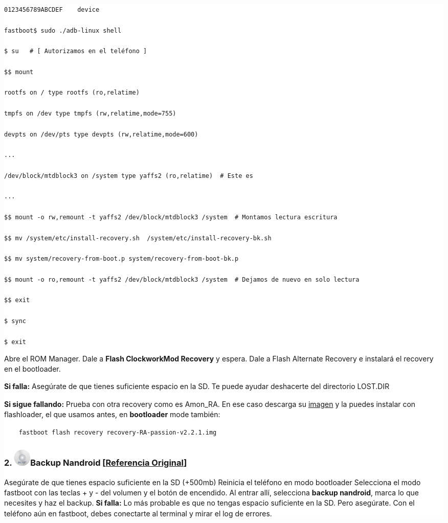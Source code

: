     0123456789ABCDEF    device
    
    fastboot$ sudo ./adb-linux shell
    
    $ su   # [ Autorizamos en el teléfono ]
    
    $$ mount
    
    rootfs on / type rootfs (ro,relatime)
    
    tmpfs on /dev type tmpfs (rw,relatime,mode=755)
    
    devpts on /dev/pts type devpts (rw,relatime,mode=600)
    
    ...
    
    /dev/block/mtdblock3 on /system type yaffs2 (ro,relatime)  # Este es
    
    ...
    
    $$ mount -o rw,remount -t yaffs2 /dev/block/mtdblock3 /system  # Montamos lectura escritura
    
    $$ mv /system/etc/install-recovery.sh  /system/etc/install-recovery-bk.sh 
    
    $$ mv system/recovery-from-boot.p system/recovery-from-boot-bk.p
    
    $$ mount -o ro,remount -t yaffs2 /dev/block/mtdblock3 /system  # Dejamos de nuevo en solo lectura
    
    $$ exit
    
    $ sync
    
    $ exit

  
Abre el ROM Manager.
Dale a **Flash ClockworkMod Recovery** y espera.
Dale a Flash Alternate Recovery e instalará el recovery en el
bootloader.
  
**Si falla:** Asegúrate de que tienes suficiente espacio en la SD.
Te puede ayudar deshacerte del directorio LOST.DIR

**Si sigue fallando:** Prueba con otra recovery como es Amon\_RA.
En ese caso descarga su [imagen][] y la puedes instalar con
flashloader, el que usamos antes, en **bootloader** mode también:
    
        fastboot flash recovery recovery-RA-passion-v2.2.1.img
    
        

  
### 2. ![image][7]Backup Nandroid [[Referencia Original][tutorial extremadamente claro]]

Asegúrate de que tienes espacio suficiente en la SD (+500mb)
Reinicia el teléfono en modo bootloader
Selecciona el modo fastboot con las teclas + y - del volumen y el
botón de encendido.
Al entrar allí, selecciona **backup nandroid**, marca lo que
necesites y haz el backup.
**Si falla:** Lo más probable es que no tengas espacio suficiente
en la SD. Pero asegúrate. Con el teléfono aún en fastboot, debes
conectarte al terminal y mirar el log de errores.


  [Rootear e instalar CyanogenMod en un HTC Nexus One]: ./img/cabecera-post.png
  [image]: ./img/Lock-64.png
  [1]: ./img/Root-Explorer-128.png
  [Referencia Original]: http://android.modaco.com/content/google-nexus-one-nexusone-modaco-com/299078/how-to-unlock-the-bootloader-on-your-nexus-one/
  [mirror1]: http://www.romraid.com/paul/fastboot.zip
  [mirror2]: http://ragingbit.com/blog/wp-content/uploads/2011/05/fastboot.zip
  [2]: ./img/Unlock-64.png
  [3]: http://android.modaco.com/content/google-nexus-one-nexusone-modaco-com/298782/08-mar-superboot-erd79-gri40-rooting-the-nexus-one/
  [4]: ./img/Sys-Installer_256.png
  [tutorial extremadamente claro]: http://nexusonehacks.net/nexus-one-hacks/step-by-step-guide-on-how-to-install-cyanogen-mod-rom-on-your-nexus-one/
  [5]: ./img/Lifesaver-256.png
  [6]: http://forum.xda-developers.com/showthread.php?t=611829
  [imagen]: http://androidspin.com/2010/11/13/amon_ra-recovery-version-2-0-released-for-the-google-nexus-one/
  [7]: ./img/Bonus-Backup_256.png
  [mismo método de conexión que antes con fastboot]: conexion-fastboot
  [8]: ./img/Windshield-Wiper-256.png
  [9]: ./img/Gnome-System-Software-Installer-64.png
  [10]: http://wiki.cyanogenmod.com/index.php?title=Nexus_One:_Full_Update_Guide
  [última imagen disponible]: http://wiki.cyanogenmod.com/index.php?title=Latest_Version#Nexus_One
  [aplicaciones de Google]: http://wiki.cyanogenmod.com/index.php?title=Latest_Version#Google_Apps
  [11]: ./img/library_64x64.png
  [Instrucciones instalación CyanogenMod (Atención! binarios antiguos!)]: http://forum.cyanogenmod.com/topic/11455-cyanogenmod-61-for-nexus-one-v611-12152010/
  [Wiki CyanogenMod. Instrucciones detalladas completas.]: http://wiki.cyanogenmod.com/index.php?title=Nexus_One:_Full_Update_Guide#Flashing_Radio
  [Problema con recovery por defecto; Soluciones dispersas.]: http://forum.xda-developers.com/showpost.php?p=10467058&postcount=1638
  [Montando el sistema de ficheros como lectura/escritura.]: http://www.pocketmagic.net/?p=757